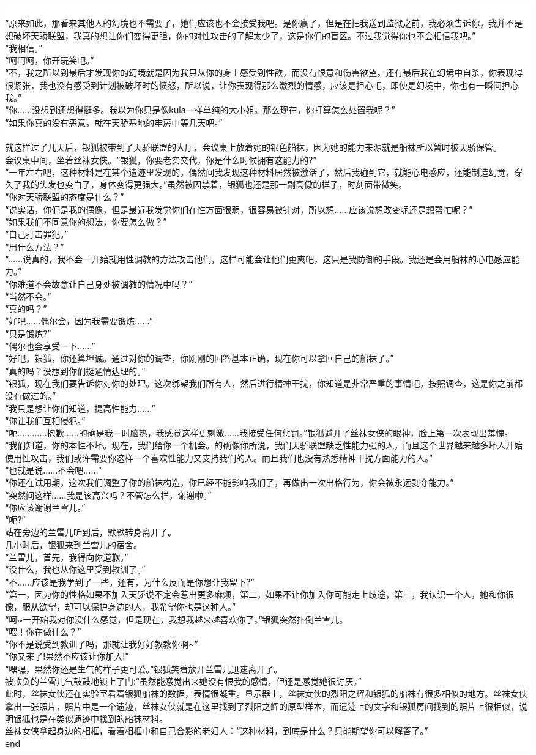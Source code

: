 <br>“原来如此，那看来其他人的幻境也不需要了，她们应该也不会接受我吧。是你赢了，但是在把我送到监狱之前，我必须告诉你，我并不是想破坏天骄联盟，我真的想让你们变得更强，你的对性攻击的了解太少了，这是你们的盲区。不过我觉得你也不会相信我吧。”<br>“我相信。”<br>“呵呵呵，你开玩笑吧。”<br>“不，我之所以到最后才发现你的幻境就是因为我只从你的身上感受到性欲，而没有恨意和伤害欲望。还有最后我在幻境中自杀，你表现得很紧张，我也没有感受到计划被破坏时的愤怒，所以说，让你表现得那么激烈的情感，应该是担心吧，即使是幻境中，你也有一瞬间担心我。”<br>“你……没想到还想得挺多。我以为你只是像kula一样单纯的大小姐。那么现在，你打算怎么处置我呢？”<br>“如果你真的没有恶意，就在天骄基地的牢房中等几天吧。”<br><br>就这样过了几天后，银狐被带到了天骄联盟的大厅，会议桌上放着她的银色船袜，因为她的能力来源就是船袜所以暂时被天骄保管。<br>会议桌中间，坐着丝袜女侠。“银狐，你要老实交代，你是什么时候拥有这能力的?”<br>“一年左右吧，这种材料是在某个遗迹里发现的，偶然间我发现这种材料居然被激活了，然后我碰到它，就能心电感应，还能制造幻觉，穿久了我的头发也变白了，身体变得更强大。”虽然被囚禁着，银狐也还是那一副高傲的样子，时刻面带微笑。<br>“你对天骄联盟的态度是什么？”<br>“说实话，你们是我的偶像，但是最近我发觉你们在性方面很弱，很容易被针对，所以想……应该说想改变呢还是想帮忙呢？”<br>“如果我们不同意你的想法，你要怎么做？”<br>“自己打击罪犯。”<br>“用什么方法？”<br>“……说真的，我不会一开始就用性调教的方法攻击他们，这样可能会让他们更爽吧，这只是我防御的手段。我还是会用船袜的心电感应能力。”<br>“你难道不会故意让自己身处被调教的情况中吗？”<br>“当然不会。”<br>“真的吗？”<br>“好吧……偶尔会，因为我需要锻炼……”<br>“只是锻炼?”<br>“偶尔也会享受一下……”<br>“好吧，银狐，你还算坦诚。通过对你的调查，你刚刚的回答基本正确，现在你可以拿回自己的船袜了。”<br>“真的吗？没想到你们挺通情达理的。”<br>“银狐，现在我们要告诉你对你的处理。这次绑架我们所有人，然后进行精神干扰，你知道是非常严重的事情吧，按照调查，这是你之前都没有做过的。”<br>“我只是想让你们知道，提高性能力……”<br>“你让我们互相侵犯。”<br>“呃…………抱歉……的确是我一时脑热，我感觉这样更刺激……我接受任何惩罚。”银狐避开了丝袜女侠的眼神，脸上第一次表现出羞愧。<br>“我们知道，你的本性不坏。现在，我们给你一个机会。的确像你所说，我们天骄联盟缺乏性能力强的人，而且这个世界越来越多坏人开始使用性攻击，我们或许需要你这样一个喜欢性能力又支持我们的人。而且我们也没有熟悉精神干扰方面能力的人。”<br>“也就是说……不会吧……”<br>“你还在试用期，这次我们调整了你的船袜构造，你已经不能影响我们了，再做出一次出格行为，你会被永远剥夺能力。”<br>“突然间这样……我是该高兴吗？不管怎么样，谢谢啦。”<br>“你应该谢谢兰雪儿。”<br>“呃?”<br>站在旁边的兰雪儿听到后，默默转身离开了。<br>几小时后，银狐来到兰雪儿的宿舍。<br>“兰雪儿，首先，我得向你道歉。”<br>“没什么，我也从你这里受到教训了。”<br>“不……应该是我学到了一些。还有，为什么反而是你想让我留下?”<br>“第一，因为你的性格如果不加入天骄说不定会惹出更多麻烦，第二，如果不让你加入你可能走上歧途，第三，我认识一个人，她和你很像，服从欲望，却可以保护身边的人，我希望你也是这种人。”<br>“呵\~一开始我对你没什么感觉，但是现在，我想我越来越喜欢你了。”银狐突然扑倒兰雪儿。<br>“喂！你在做什么？”<br>“你不是说受到教训了吗，那就让我好好教教你啊\~”<br>“你又来了\!果然不应该让你加入\!”<br>“嘿嘿，果然你还是生气的样子更可爱。”银狐笑着放开兰雪儿迅速离开了。<br>被欺负的兰雪儿气鼓鼓地锁上了门:“虽然能感觉出来她没有恨我的感情，但还是感觉她很讨厌。”<br>此时，丝袜女侠还在实验室看着银狐船袜的数据，表情很凝重。显示器上，丝袜女侠的烈阳之辉和银狐的船袜有很多相似的地方。丝袜女侠拿出一张照片，照片中是一个遗迹，丝袜女侠就是在这里找到了烈阳之辉的原型样本，而遗迹上的文字和银狐房间找到的照片上很相似，说明银狐也是在类似遗迹中找到的船袜材料。<br>丝袜女侠拿起身边的相框，看着相框中和自己合影的老妇人：“这种材料，到底是什么？只能期望你可以解答了。”<br>end